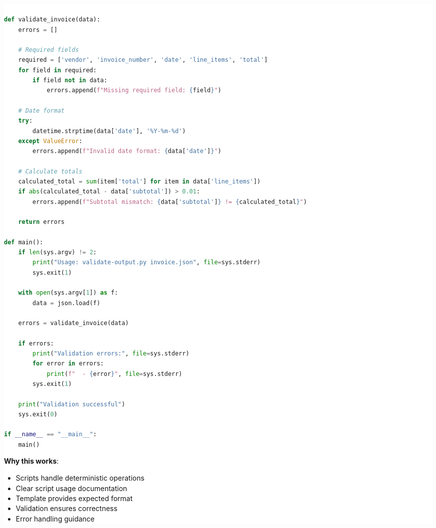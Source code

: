 ```python

def validate_invoice(data):
    errors = []

    # Required fields
    required = ['vendor', 'invoice_number', 'date', 'line_items', 'total']
    for field in required:
        if field not in data:
            errors.append(f"Missing required field: {field}")

    # Date format
    try:
        datetime.strptime(data['date'], '%Y-%m-%d')
    except ValueError:
        errors.append(f"Invalid date format: {data['date']}")

    # Calculate totals
    calculated_total = sum(item['total'] for item in data['line_items'])
    if abs(calculated_total - data['subtotal']) > 0.01:
        errors.append(f"Subtotal mismatch: {data['subtotal']} != {calculated_total}")

    return errors

def main():
    if len(sys.argv) != 2:
        print("Usage: validate-output.py invoice.json", file=sys.stderr)
        sys.exit(1)

    with open(sys.argv[1]) as f:
        data = json.load(f)

    errors = validate_invoice(data)

    if errors:
        print("Validation errors:", file=sys.stderr)
        for error in errors:
            print(f"  - {error}", file=sys.stderr)
        sys.exit(1)

    print("Validation successful")
    sys.exit(0)

if __name__ == "__main__":
    main()
```

**Why this works**:
- Scripts handle deterministic operations
- Clear script usage documentation
- Template provides expected format
- Validation ensures correctness
- Error handling guidance
